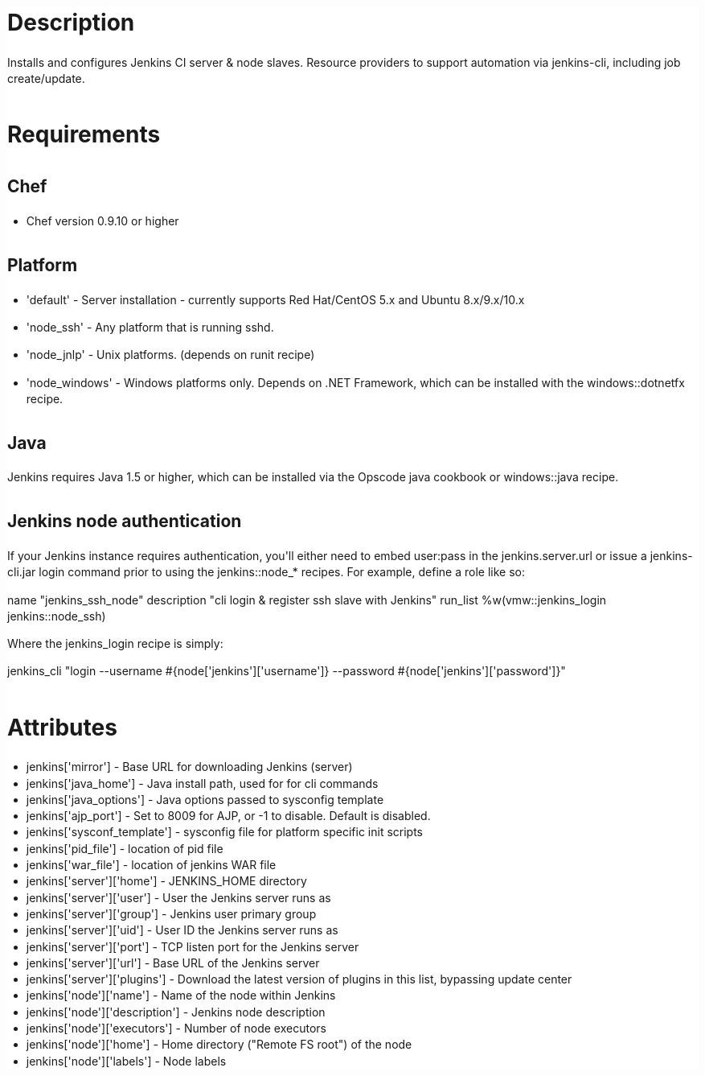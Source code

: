 Description
===========
Installs and configures Jenkins CI server & node slaves.  Resource providers to support automation via jenkins-cli, including job create/update.

Requirements
============

Chef
----

* Chef version 0.9.10 or higher

Platform
--------

* 'default' - Server installation - currently supports Red Hat/CentOS 5.x and Ubuntu 8.x/9.x/10.x

* 'node_ssh' - Any platform that is running sshd.

* 'node_jnlp' - Unix platforms. (depends on runit recipe)

* 'node_windows' - Windows platforms only.  Depends on .NET Framework, which can be installed with the windows::dotnetfx recipe.

Java
----

Jenkins requires Java 1.5 or higher, which can be installed via the Opscode java cookbook or windows::java recipe.

Jenkins node authentication
---------------------------

If your Jenkins instance requires authentication, you'll either need to embed user:pass in the jenkins.server.url or issue a jenkins-cli.jar login command prior to using the jenkins::node_* recipes.  For example, define a role like so:

  name "jenkins_ssh_node"
  description "cli login & register ssh slave with Jenkins"
  run_list %w(vmw::jenkins_login jenkins::node_ssh)

Where the jenkins_login recipe is simply:

  jenkins_cli "login --username #{node['jenkins']['username']} --password #{node['jenkins']['password']}"

Attributes
==========

* jenkins['mirror'] - Base URL for downloading Jenkins (server)
* jenkins['java_home'] - Java install path, used for for cli commands
* jenkins['java_options'] - Java options passed to sysconfig template
* jenkins['ajp_port'] - Set to 8009 for AJP, or -1 to disable.  Default is disabled.
* jenkins['sysconf_template'] - sysconfig file for platform specific init scripts
* jenkins['pid_file'] - location of pid file
* jenkins['war_file'] - location of jenkins WAR file
* jenkins['server']['home'] - JENKINS_HOME directory
* jenkins['server']['user'] - User the Jenkins server runs as
* jenkins['server']['group'] - Jenkins user primary group
* jenkins['server']['uid'] - User ID the Jenkins server runs as
* jenkins['server']['port'] - TCP listen port for the Jenkins server
* jenkins['server']['url'] - Base URL of the Jenkins server
* jenkins['server']['plugins'] - Download the latest version of plugins in this list, bypassing update center
* jenkins['node']['name'] - Name of the node within Jenkins
* jenkins['node']['description'] - Jenkins node description
* jenkins['node']['executors'] - Number of node executors
* jenkins['node']['home'] - Home directory ("Remote FS root") of the node
* jenkins['node']['labels'] - Node labels